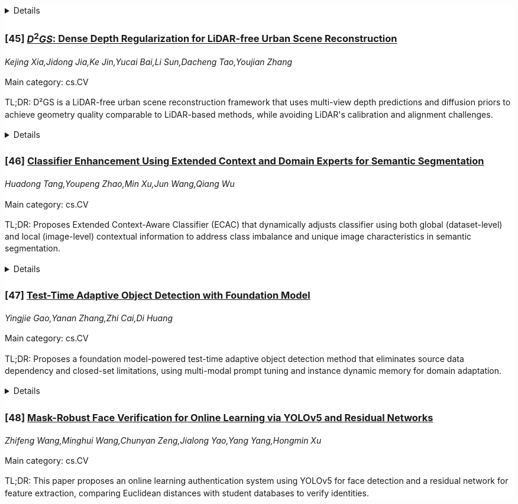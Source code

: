 
<details><summary>Details</summary></details>


### [45] [$D^2GS$: Dense Depth Regularization for LiDAR-free Urban Scene Reconstruction](https://arxiv.org/abs/2510.25173)
*Kejing Xia,Jidong Jia,Ke Jin,Yucai Bai,Li Sun,Dacheng Tao,Youjian Zhang*

Main category: cs.CV

TL;DR: D²GS is a LiDAR-free urban scene reconstruction framework that uses multi-view depth predictions and diffusion priors to achieve geometry quality comparable to LiDAR-based methods, while avoiding LiDAR's calibration and alignment challenges.


<details><summary>Details</summary></details>


### [46] [Classifier Enhancement Using Extended Context and Domain Experts for Semantic Segmentation](https://arxiv.org/abs/2510.25174)
*Huadong Tang,Youpeng Zhao,Min Xu,Jun Wang,Qiang Wu*

Main category: cs.CV

TL;DR: Proposes Extended Context-Aware Classifier (ECAC) that dynamically adjusts classifier using both global (dataset-level) and local (image-level) contextual information to address class imbalance and unique image characteristics in semantic segmentation.


<details><summary>Details</summary></details>


### [47] [Test-Time Adaptive Object Detection with Foundation Model](https://arxiv.org/abs/2510.25175)
*Yingjie Gao,Yanan Zhang,Zhi Cai,Di Huang*

Main category: cs.CV

TL;DR: Proposes a foundation model-powered test-time adaptive object detection method that eliminates source data dependency and closed-set limitations, using multi-modal prompt tuning and instance dynamic memory for domain adaptation.


<details><summary>Details</summary></details>


### [48] [Mask-Robust Face Verification for Online Learning via YOLOv5 and Residual Networks](https://arxiv.org/abs/2510.25184)
*Zhifeng Wang,Minghui Wang,Chunyan Zeng,Jialong Yao,Yang Yang,Hongmin Xu*

Main category: cs.CV

TL;DR: This paper proposes an online learning authentication system using YOLOv5 for face detection and a residual network for feature extraction, comparing Euclidean distances with student databases to verify identities.
